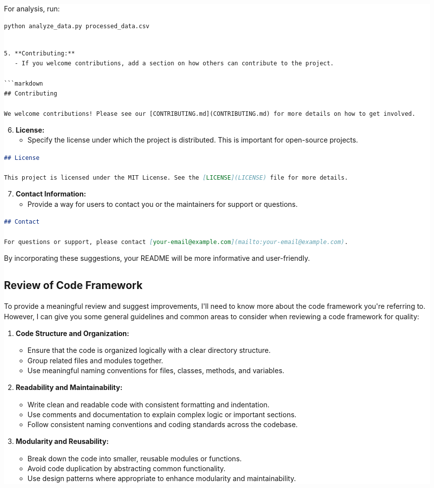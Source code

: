 For analysis, run:

```bash
python analyze_data.py processed_data.csv
```

```

5. **Contributing:**
   - If you welcome contributions, add a section on how others can contribute to the project.

```markdown
## Contributing

We welcome contributions! Please see our [CONTRIBUTING.md](CONTRIBUTING.md) for more details on how to get involved.
```

6. **License:**
   - Specify the license under which the project is distributed. This is important for open-source projects.

```markdown
## License

This project is licensed under the MIT License. See the [LICENSE](LICENSE) file for more details.
```

7. **Contact Information:**
   - Provide a way for users to contact you or the maintainers for support or questions.

```markdown
## Contact

For questions or support, please contact [your-email@example.com](mailto:your-email@example.com).
```

By incorporating these suggestions, your README will be more informative and user-friendly.

## Review of Code Framework
To provide a meaningful review and suggest improvements, I'll need to know more about the code framework you're referring to. However, I can give you some general guidelines and common areas to consider when reviewing a code framework for quality:

1. **Code Structure and Organization:**
   - Ensure that the code is organized logically with a clear directory structure.
   - Group related files and modules together.
   - Use meaningful naming conventions for files, classes, methods, and variables.

2. **Readability and Maintainability:**
   - Write clean and readable code with consistent formatting and indentation.
   - Use comments and documentation to explain complex logic or important sections.
   - Follow consistent naming conventions and coding standards across the codebase.

3. **Modularity and Reusability:**
   - Break down the code into smaller, reusable modules or functions.
   - Avoid code duplication by abstracting common functionality.
   - Use design patterns where appropriate to enhance modularity and maintainability.
